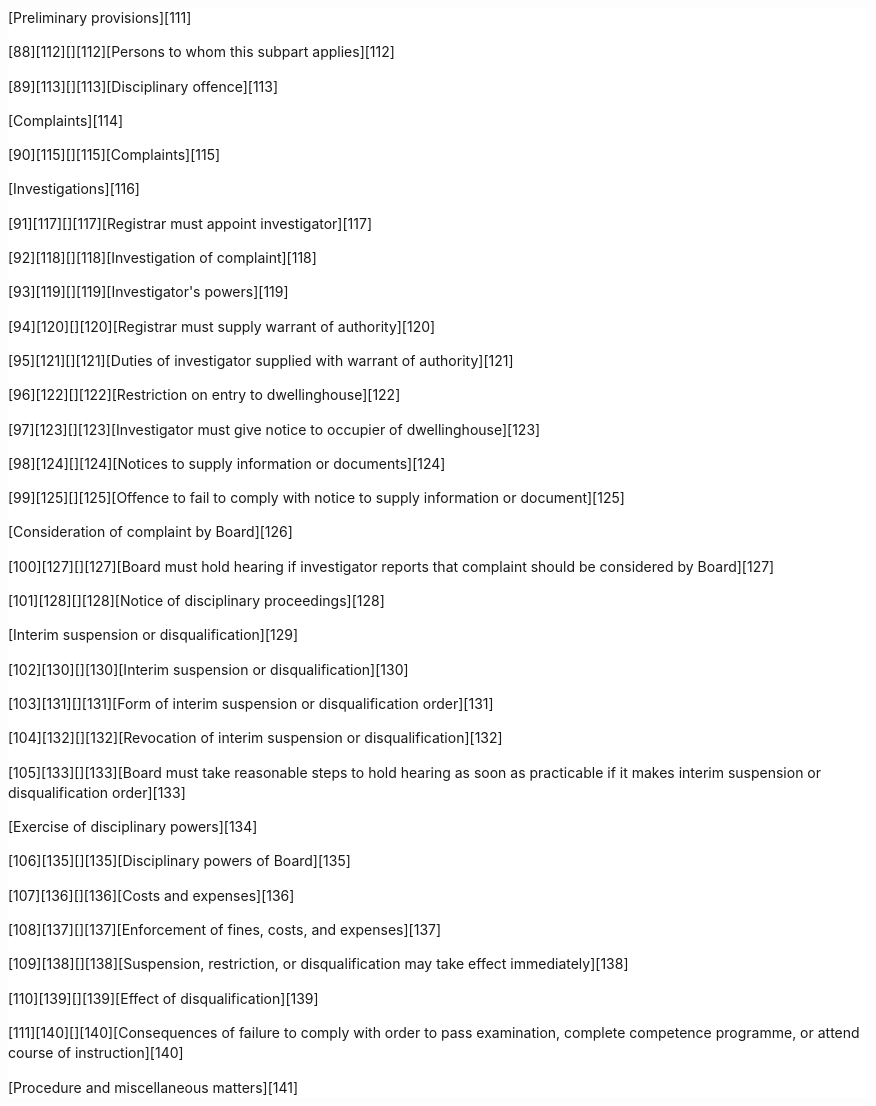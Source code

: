 [Preliminary provisions][111]

[88][112][][112][Persons to whom this subpart applies][112]

[89][113][][113][Disciplinary offence][113]

[Complaints][114]

[90][115][][115][Complaints][115]

[Investigations][116]

[91][117][][117][Registrar must appoint investigator][117]

[92][118][][118][Investigation of complaint][118]

[93][119][][119][Investigator's powers][119]

[94][120][][120][Registrar must supply warrant of authority][120]

[95][121][][121][Duties of investigator supplied with warrant of authority][121]

[96][122][][122][Restriction on entry to dwellinghouse][122]

[97][123][][123][Investigator must give notice to occupier of dwellinghouse][123]

[98][124][][124][Notices to supply information or documents][124]

[99][125][][125][Offence to fail to comply with notice to supply information or document][125]

[Consideration of complaint by Board][126]

[100][127][][127][Board must hold hearing if investigator reports that complaint should be considered by Board][127]

[101][128][][128][Notice of disciplinary proceedings][128]

[Interim suspension or disqualification][129]

[102][130][][130][Interim suspension or disqualification][130]

[103][131][][131][Form of interim suspension or disqualification order][131]

[104][132][][132][Revocation of interim suspension or disqualification][132]

[105][133][][133][Board must take reasonable steps to hold hearing as soon as practicable if it makes interim suspension or disqualification order][133]

[Exercise of disciplinary powers][134]

[106][135][][135][Disciplinary powers of Board][135]

[107][136][][136][Costs and expenses][136]

[108][137][][137][Enforcement of fines, costs, and expenses][137]

[109][138][][138][Suspension, restriction, or disqualification may take effect immediately][138]

[110][139][][139][Effect of disqualification][139]

[111][140][][140][Consequences of failure to comply with order to pass examination, complete competence programme, or attend course of instruction][140]

[Procedure and miscellaneous matters][141]
